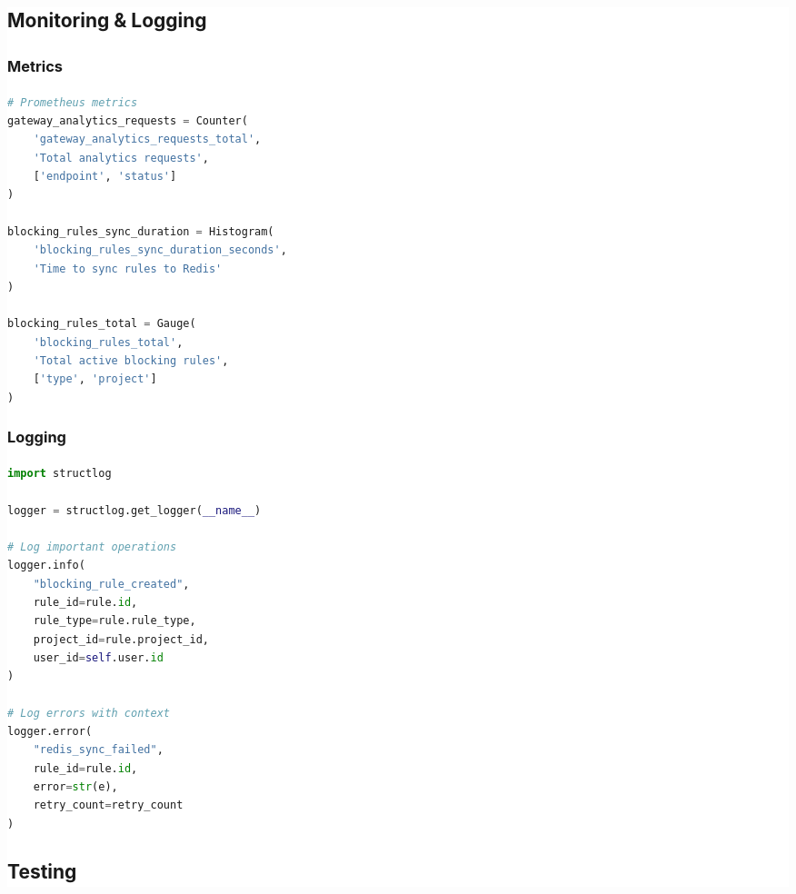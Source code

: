 ## Monitoring & Logging

### Metrics

```python
# Prometheus metrics
gateway_analytics_requests = Counter(
    'gateway_analytics_requests_total',
    'Total analytics requests',
    ['endpoint', 'status']
)

blocking_rules_sync_duration = Histogram(
    'blocking_rules_sync_duration_seconds',
    'Time to sync rules to Redis'
)

blocking_rules_total = Gauge(
    'blocking_rules_total',
    'Total active blocking rules',
    ['type', 'project']
)
```

### Logging

```python
import structlog

logger = structlog.get_logger(__name__)

# Log important operations
logger.info(
    "blocking_rule_created",
    rule_id=rule.id,
    rule_type=rule.rule_type,
    project_id=rule.project_id,
    user_id=self.user.id
)

# Log errors with context
logger.error(
    "redis_sync_failed",
    rule_id=rule.id,
    error=str(e),
    retry_count=retry_count
)
```

## Testing
